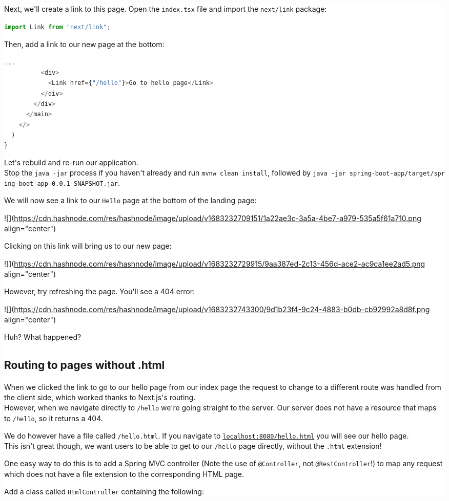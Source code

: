 Next, we'll create a link to this page. Open the `index.tsx` file and import the `next/link` package:

```typescript
import Link from "next/link";
```

Then, add a link to our new page at the bottom:

```typescript
...
          <div>
            <Link href={"/hello"}>Go to hello page</Link>
          </div>
        </div>
      </main>
    </>
  )
}
```

Let's rebuild and re-run our application.  
Stop the `java -jar` process if you haven't already and run `mvnw clean install`, followed by `java -jar spring-boot-app/target/spring-boot-app-0.0.1-SNAPSHOT.jar`.

We will now see a link to our `Hello` page at the bottom of the landing page:

![](https://cdn.hashnode.com/res/hashnode/image/upload/v1683232709151/1a22ae3c-3a5a-4be7-a979-535a5f61a710.png align="center")

Clicking on this link will bring us to our new page:

![](https://cdn.hashnode.com/res/hashnode/image/upload/v1683232729915/9aa387ed-2c13-456d-ace2-ac9ca1ee2ad5.png align="center")

However, try refreshing the page. You'll see a 404 error:

![](https://cdn.hashnode.com/res/hashnode/image/upload/v1683232743300/9d1b23f4-9c24-4883-b0db-cb92992a8d8f.png align="center")

Huh? What happened?

## Routing to pages without .html

When we clicked the link to go to our hello page from our index page the request to change to a different route was handled from the client side, which worked thanks to Next.js's routing.  
However, when we navigate directly to `/hello` we're going straight to the server. Our server does not have a resource that maps to `/hello`, so it returns a 404.

We do however have a file called `/hello.html`. If you navigate to [`localhost:8080/hello.html`](http://localhost:8080/hello.html) you will see our hello page.  
This isn't great though, we want users to be able to get to our `/hello` page directly, without the `.html` extension!

One easy way to do this is to add a Spring MVC controller (Note the use of `@Controller`, not `@RestController`!) to map any request which does not have a file extension to the corresponding HTML page.

Add a class called `HtmlController` containing the following:
